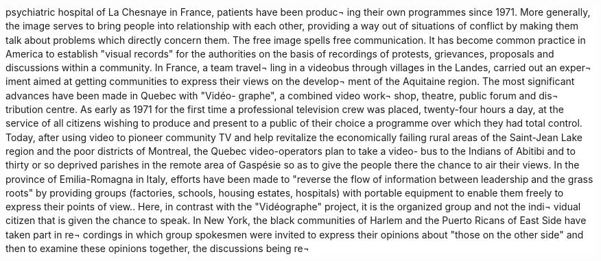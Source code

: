 psychiatric hospital of La Chesnaye
in France, patients have been produc¬
ing their own programmes since 1971.
More generally, the image serves to
bring people into relationship with
each other, providing a way out of
situations of conflict by making them
talk about problems which directly
concern them. The free image spells
free communication.
It has become common practice in
America to establish "visual records"
for the authorities on the basis of
recordings of protests, grievances,
proposals and discussions within a
community. In France, a team travel¬
ling in a videobus through villages
in the Landes, carried out an exper¬
iment aimed at getting communities to
express their views on the develop¬
ment of the Aquitaine region.
The most significant advances have
been made in Quebec with "Vidéo-
graphe", a combined video work¬
shop, theatre, public forum and dis¬
tribution centre. As early as 1971 for
the first time a professional television
crew was placed, twenty-four hours a
day, at the service of all citizens
wishing to produce and present to a
public of their choice a programme
over which they had total control.
Today, after using video to pioneer
community TV and help revitalize the
economically failing rural areas of the
Saint-Jean Lake region and the poor
districts of Montreal, the Quebec
video-operators plan to take a video-
bus to the Indians of Abitibi and to
thirty or so deprived parishes in the
remote area of Gaspésie so as to give
the people there the chance to air
their views.
In the province of Emilia-Romagna
in Italy, efforts have been made to
"reverse the flow of information
between leadership and the grass
roots" by providing groups (factories,
schools, housing estates, hospitals)
with portable equipment to enable
them freely to express their points of
view.. Here, in contrast with the
"Vidéographe" project, it is the
organized group and not the indi¬
vidual citizen that is given the chance
to speak.
In New York, the black communities
of Harlem and the Puerto Ricans of
East Side have taken part in re¬
cordings in which group spokesmen
were invited to express their opinions
about "those on the other side" and
then to examine these opinions
together, the discussions being re¬